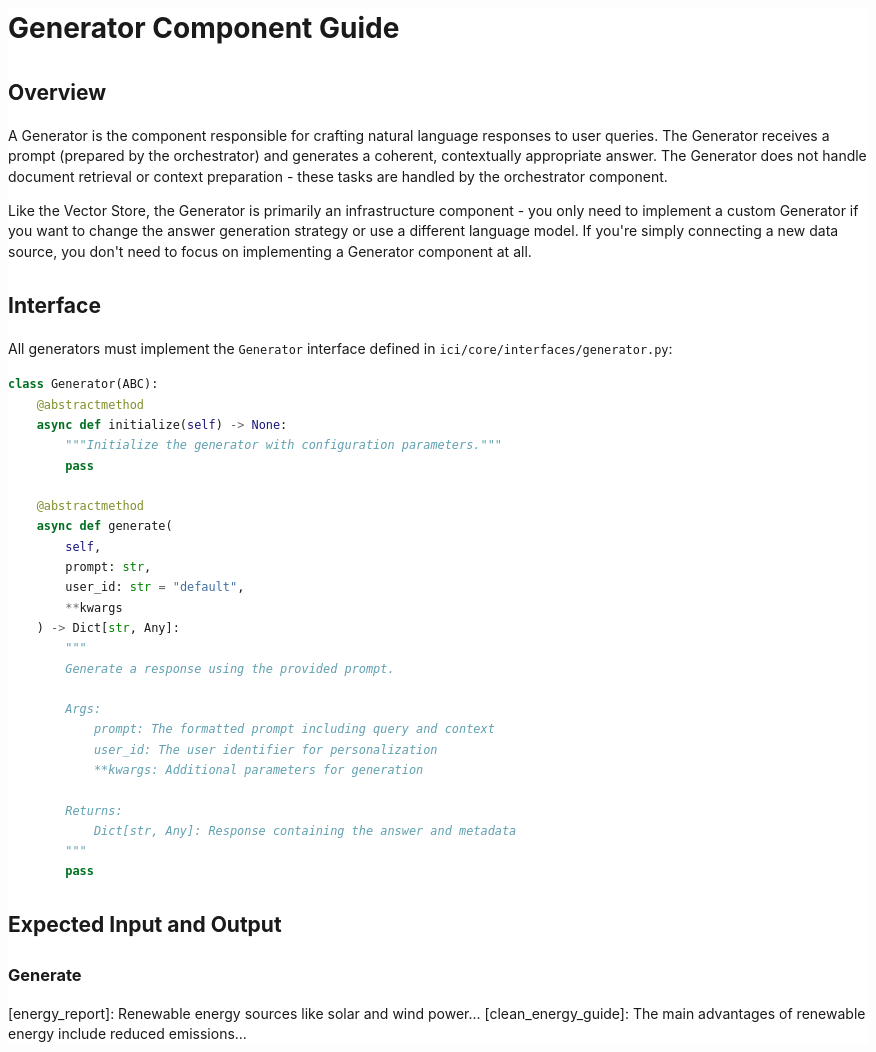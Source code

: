 # Generator Component Guide

## Overview

A Generator is the component responsible for crafting natural language responses to user queries. The Generator receives a prompt (prepared by the orchestrator) and generates a coherent, contextually appropriate answer. The Generator does not handle document retrieval or context preparation - these tasks are handled by the orchestrator component.

Like the Vector Store, the Generator is primarily an infrastructure component - you only need to implement a custom Generator if you want to change the answer generation strategy or use a different language model. If you're simply connecting a new data source, you don't need to focus on implementing a Generator component at all.

## Interface

All generators must implement the `Generator` interface defined in `ici/core/interfaces/generator.py`:

```python
class Generator(ABC):
    @abstractmethod
    async def initialize(self) -> None:
        """Initialize the generator with configuration parameters."""
        pass
        
    @abstractmethod
    async def generate(
        self, 
        prompt: str, 
        user_id: str = "default", 
        **kwargs
    ) -> Dict[str, Any]:
        """
        Generate a response using the provided prompt.
        
        Args:
            prompt: The formatted prompt including query and context
            user_id: The user identifier for personalization
            **kwargs: Additional parameters for generation
            
        Returns:
            Dict[str, Any]: Response containing the answer and metadata
        """
        pass
```

## Expected Input and Output

### Generate


[energy_report]: Renewable energy sources like solar and wind power...
[clean_energy_guide]: The main advantages of renewable energy include reduced emissions...